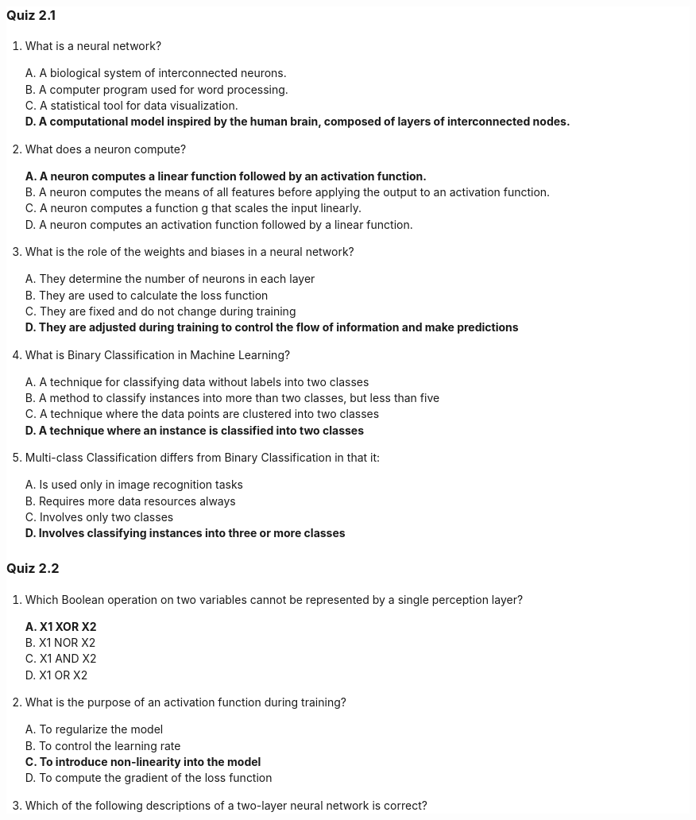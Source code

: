 ### Quiz 2.1

1. What is a neural network?

    A. A biological system of interconnected neurons.  
    B. A computer program used for word processing.  
    C. A statistical tool for data visualization.  
    **D. A computational model inspired by the human brain, composed of layers of interconnected nodes.**

2. What does a neuron compute?

    **A. A neuron computes a linear function followed by an activation function.**  
    B. A neuron computes the means of all features before applying the output to an activation function.  
    C. A neuron computes a function g that scales the input linearly.  
    D. A neuron computes an activation function followed by a linear function.

3. What is the role of the weights and biases in a neural network?

    A. They determine the number of neurons in each layer  
    B. They are used to calculate the loss function  
    C. They are fixed and do not change during training  
    **D. They are adjusted during training to control the flow of information and make predictions**

4. What is Binary Classification in Machine Learning?

    A. A technique for classifying data without labels into two classes  
    B. A method to classify instances into more than two classes, but less than five  
    C. A technique where the data points are clustered into two classes  
    **D. A technique where an instance is classified into two classes**

5. Multi-class Classification differs from Binary Classification in that it:

    A. Is used only in image recognition tasks  
    B. Requires more data resources always  
    C. Involves only two classes  
    **D. Involves classifying instances into three or more classes**

### Quiz 2.2

1. Which Boolean operation on two variables cannot be represented by a single perception layer?

    **A. X1 XOR X2**  
    B. X1 NOR X2  
    C. X1 AND X2  
    D. X1 OR X2

2. What is the purpose of an activation function during training?

    A. To regularize the model  
    B. To control the learning rate  
    **C. To introduce non-linearity into the model**  
    D. To compute the gradient of the loss function

3. Which of the following descriptions of a two-layer neural network is correct?
